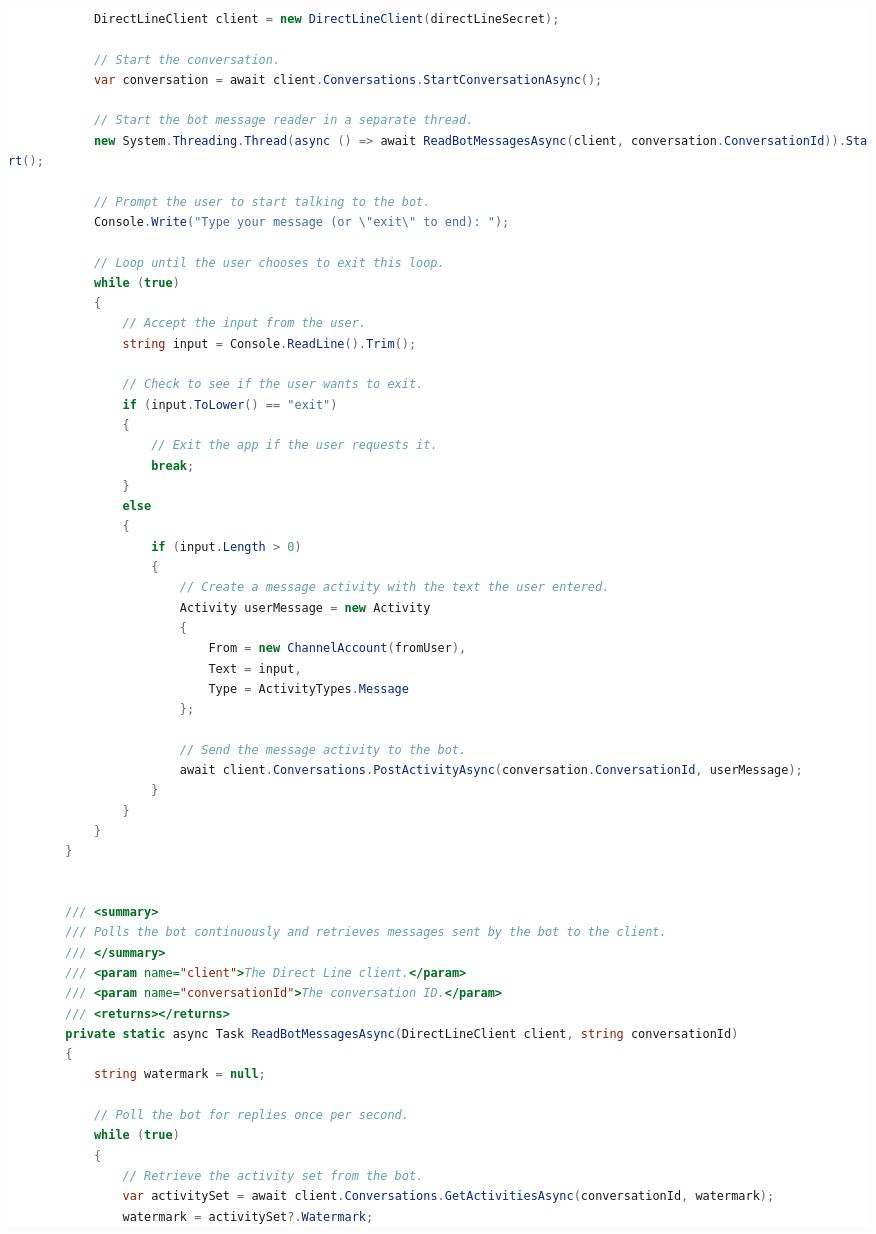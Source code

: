 ```csharp
            DirectLineClient client = new DirectLineClient(directLineSecret);

            // Start the conversation.
            var conversation = await client.Conversations.StartConversationAsync();

            // Start the bot message reader in a separate thread.
            new System.Threading.Thread(async () => await ReadBotMessagesAsync(client, conversation.ConversationId)).Start();

            // Prompt the user to start talking to the bot.
            Console.Write("Type your message (or \"exit\" to end): ");

            // Loop until the user chooses to exit this loop.
            while (true)
            {
                // Accept the input from the user.
                string input = Console.ReadLine().Trim();

                // Check to see if the user wants to exit.
                if (input.ToLower() == "exit")
                {
                    // Exit the app if the user requests it.
                    break;
                }
                else
                {
                    if (input.Length > 0)
                    {
                        // Create a message activity with the text the user entered.
                        Activity userMessage = new Activity
                        {
                            From = new ChannelAccount(fromUser),
                            Text = input,
                            Type = ActivityTypes.Message
                        };

                        // Send the message activity to the bot.
                        await client.Conversations.PostActivityAsync(conversation.ConversationId, userMessage);
                    }
                }
            }
        }


        /// <summary>
        /// Polls the bot continuously and retrieves messages sent by the bot to the client.
        /// </summary>
        /// <param name="client">The Direct Line client.</param>
        /// <param name="conversationId">The conversation ID.</param>
        /// <returns></returns>
        private static async Task ReadBotMessagesAsync(DirectLineClient client, string conversationId)
        {
            string watermark = null;

            // Poll the bot for replies once per second.
            while (true)
            {
                // Retrieve the activity set from the bot.
                var activitySet = await client.Conversations.GetActivitiesAsync(conversationId, watermark);
                watermark = activitySet?.Watermark;
```